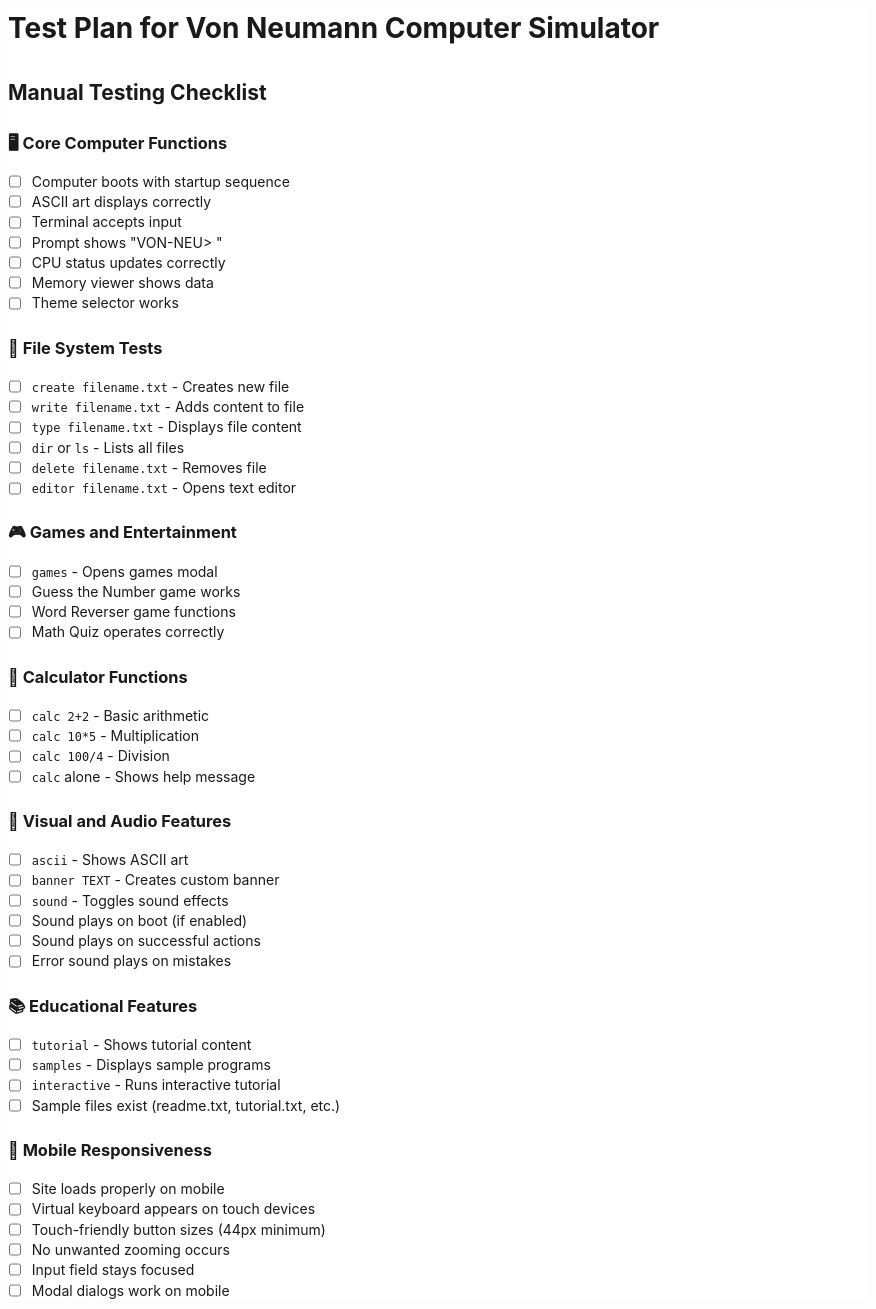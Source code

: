# Test Plan for Von Neumann Computer Simulator

## Manual Testing Checklist

### 🖥️ **Core Computer Functions**
- [ ] Computer boots with startup sequence
- [ ] ASCII art displays correctly
- [ ] Terminal accepts input
- [ ] Prompt shows "VON-NEU> "
- [ ] CPU status updates correctly
- [ ] Memory viewer shows data
- [ ] Theme selector works

### 📁 **File System Tests**
- [ ] `create filename.txt` - Creates new file
- [ ] `write filename.txt` - Adds content to file
- [ ] `type filename.txt` - Displays file content
- [ ] `dir` or `ls` - Lists all files
- [ ] `delete filename.txt` - Removes file
- [ ] `editor filename.txt` - Opens text editor

### 🎮 **Games and Entertainment**
- [ ] `games` - Opens games modal
- [ ] Guess the Number game works
- [ ] Word Reverser game functions
- [ ] Math Quiz operates correctly

### 🧮 **Calculator Functions**
- [ ] `calc 2+2` - Basic arithmetic
- [ ] `calc 10*5` - Multiplication
- [ ] `calc 100/4` - Division
- [ ] `calc` alone - Shows help message

### 🎨 **Visual and Audio Features**
- [ ] `ascii` - Shows ASCII art
- [ ] `banner TEXT` - Creates custom banner
- [ ] `sound` - Toggles sound effects
- [ ] Sound plays on boot (if enabled)
- [ ] Sound plays on successful actions
- [ ] Error sound plays on mistakes

### 📚 **Educational Features**
- [ ] `tutorial` - Shows tutorial content
- [ ] `samples` - Displays sample programs
- [ ] `interactive` - Runs interactive tutorial
- [ ] Sample files exist (readme.txt, tutorial.txt, etc.)

### 📱 **Mobile Responsiveness**
- [ ] Site loads properly on mobile
- [ ] Virtual keyboard appears on touch devices
- [ ] Touch-friendly button sizes (44px minimum)
- [ ] No unwanted zooming occurs
- [ ] Input field stays focused
- [ ] Modal dialogs work on mobile
